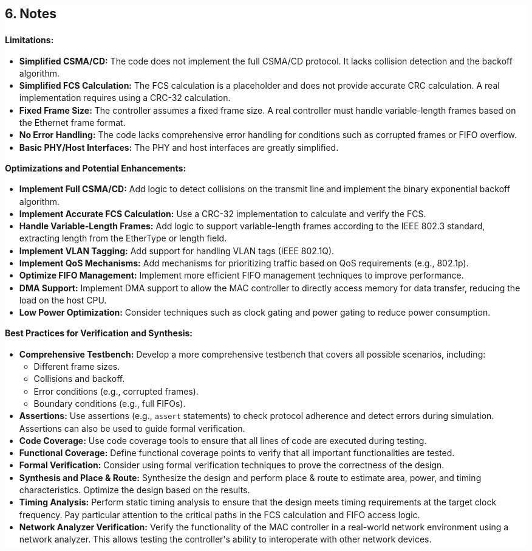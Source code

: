 ## 6. Notes

**Limitations:**

*   **Simplified CSMA/CD:** The code does not implement the full CSMA/CD protocol.  It lacks collision detection and the backoff algorithm.
*   **Simplified FCS Calculation:** The FCS calculation is a placeholder and does not provide accurate CRC calculation.  A real implementation requires using a CRC-32 calculation.
*   **Fixed Frame Size:**  The controller assumes a fixed frame size.  A real controller must handle variable-length frames based on the Ethernet frame format.
*   **No Error Handling:** The code lacks comprehensive error handling for conditions such as corrupted frames or FIFO overflow.
*   **Basic PHY/Host Interfaces:**  The PHY and host interfaces are greatly simplified.

**Optimizations and Potential Enhancements:**

*   **Implement Full CSMA/CD:** Add logic to detect collisions on the transmit line and implement the binary exponential backoff algorithm.
*   **Implement Accurate FCS Calculation:** Use a CRC-32 implementation to calculate and verify the FCS.
*   **Handle Variable-Length Frames:**  Add logic to support variable-length frames according to the IEEE 802.3 standard, extracting length from the EtherType or length field.
*   **Implement VLAN Tagging:** Add support for handling VLAN tags (IEEE 802.1Q).
*   **Implement QoS Mechanisms:** Add mechanisms for prioritizing traffic based on QoS requirements (e.g., 802.1p).
*   **Optimize FIFO Management:** Implement more efficient FIFO management techniques to improve performance.
*   **DMA Support:** Implement DMA support to allow the MAC controller to directly access memory for data transfer, reducing the load on the host CPU.
*   **Low Power Optimization:** Consider techniques such as clock gating and power gating to reduce power consumption.

**Best Practices for Verification and Synthesis:**

*   **Comprehensive Testbench:**  Develop a more comprehensive testbench that covers all possible scenarios, including:
    *   Different frame sizes.
    *   Collisions and backoff.
    *   Error conditions (e.g., corrupted frames).
    *   Boundary conditions (e.g., full FIFOs).
*   **Assertions:** Use assertions (e.g., `assert` statements) to check protocol adherence and detect errors during simulation.  Assertions can also be used to guide formal verification.
*   **Code Coverage:**  Use code coverage tools to ensure that all lines of code are executed during testing.
*   **Functional Coverage:** Define functional coverage points to verify that all important functionalities are tested.
*   **Formal Verification:**  Consider using formal verification techniques to prove the correctness of the design.
*   **Synthesis and Place & Route:**  Synthesize the design and perform place & route to estimate area, power, and timing characteristics.  Optimize the design based on the results.
*   **Timing Analysis:**  Perform static timing analysis to ensure that the design meets timing requirements at the target clock frequency.  Pay particular attention to the critical paths in the FCS calculation and FIFO access logic.
*   **Network Analyzer Verification:** Verify the functionality of the MAC controller in a real-world network environment using a network analyzer.  This allows testing the controller's ability to interoperate with other network devices.
